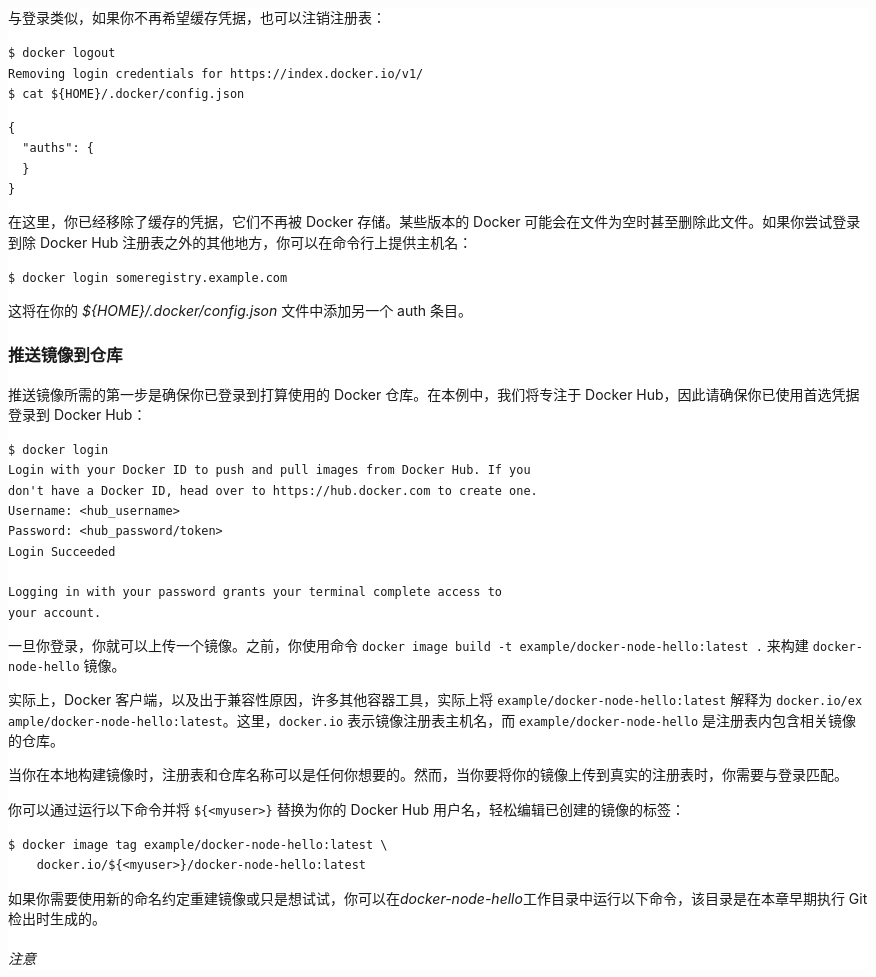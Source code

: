 与登录类似，如果你不再希望缓存凭据，也可以注销注册表：

```
$ docker logout
Removing login credentials for https://index.docker.io/v1/
$ cat ${HOME}/.docker/config.json
```

```
{
  "auths": {
  }
}
```

在这里，你已经移除了缓存的凭据，它们不再被 Docker 存储。某些版本的 Docker 可能会在文件为空时甚至删除此文件。如果你尝试登录到除 Docker Hub 注册表之外的其他地方，你可以在命令行上提供主机名：

```
$ docker login someregistry.example.com
```

这将在你的 *${HOME}/.docker/config.json* 文件中添加另一个 auth 条目。

### 推送镜像到仓库

推送镜像所需的第一步是确保你已登录到打算使用的 Docker 仓库。在本例中，我们将专注于 Docker Hub，因此请确保你已使用首选凭据登录到 Docker Hub：

```
$ docker login
Login with your Docker ID to push and pull images from Docker Hub. If you
don't have a Docker ID, head over to https://hub.docker.com to create one.
Username: <hub_username>
Password: <hub_password/token>
Login Succeeded

Logging in with your password grants your terminal complete access to
your account.
```

一旦你登录，你就可以上传一个镜像。之前，你使用命令 `docker image build -t example/docker-node-hello:latest .` 来构建 `docker-node-hello` 镜像。

实际上，Docker 客户端，以及出于兼容性原因，许多其他容器工具，实际上将 `example/docker-node-hello:latest` 解释为 `docker.io/example/docker-node-hello:latest`。这里，`docker.io` 表示镜像注册表主机名，而 `example/docker-node-hello` 是注册表内包含相关镜像的仓库。

当你在本地构建镜像时，注册表和仓库名称可以是任何你想要的。然而，当你要将你的镜像上传到真实的注册表时，你需要与登录匹配。

你可以通过运行以下命令并将 `${<myuser>}` 替换为你的 Docker Hub 用户名，轻松编辑已创建的镜像的标签：

```
$ docker image tag example/docker-node-hello:latest \
    docker.io/${<myuser>}/docker-node-hello:latest
```

如果你需要使用新的命名约定重建镜像或只是想试试，你可以在*docker-node-hello*工作目录中运行以下命令，该目录是在本章早期执行 Git 检出时生成的。

###### 注意

